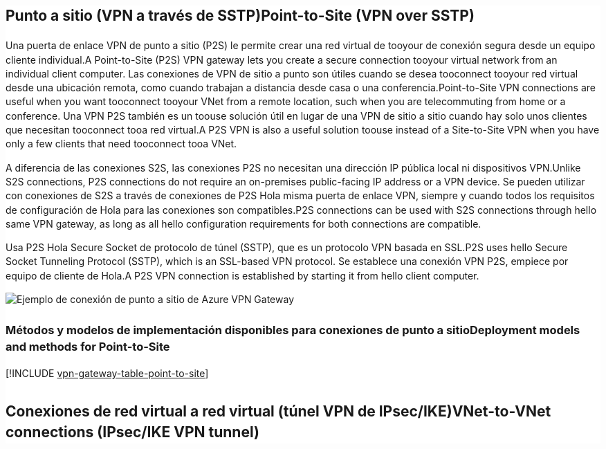 ## <span data-ttu-id="aa801-160"><a name="P2S"></a>Punto a sitio (VPN a través de SSTP)</span><span class="sxs-lookup"><span data-stu-id="aa801-160"><a name="P2S"></a>Point-to-Site (VPN over SSTP)</span></span>

<span data-ttu-id="aa801-161">Una puerta de enlace VPN de punto a sitio (P2S) le permite crear una red virtual de tooyour de conexión segura desde un equipo cliente individual.</span><span class="sxs-lookup"><span data-stu-id="aa801-161">A Point-to-Site (P2S) VPN gateway lets you create a secure connection tooyour virtual network from an individual client computer.</span></span> <span data-ttu-id="aa801-162">Las conexiones de VPN de sitio a punto son útiles cuando se desea tooconnect tooyour red virtual desde una ubicación remota, como cuando trabajan a distancia desde casa o una conferencia.</span><span class="sxs-lookup"><span data-stu-id="aa801-162">Point-to-Site VPN connections are useful when you want tooconnect tooyour VNet from a remote location, such when you are telecommuting from home or a conference.</span></span> <span data-ttu-id="aa801-163">Una VPN P2S también es un toouse solución útil en lugar de una VPN de sitio a sitio cuando hay solo unos clientes que necesitan tooconnect tooa red virtual.</span><span class="sxs-lookup"><span data-stu-id="aa801-163">A P2S VPN is also a useful solution toouse instead of a Site-to-Site VPN when you have only a few clients that need tooconnect tooa VNet.</span></span> 

<span data-ttu-id="aa801-164">A diferencia de las conexiones S2S, las conexiones P2S no necesitan una dirección IP pública local ni dispositivos VPN.</span><span class="sxs-lookup"><span data-stu-id="aa801-164">Unlike S2S connections, P2S connections do not require an on-premises public-facing IP address or a VPN device.</span></span> <span data-ttu-id="aa801-165">Se pueden utilizar con conexiones de S2S a través de conexiones de P2S Hola misma puerta de enlace VPN, siempre y cuando todos los requisitos de configuración de Hola para las conexiones son compatibles.</span><span class="sxs-lookup"><span data-stu-id="aa801-165">P2S connections can be used with S2S connections through hello same VPN gateway, as long as all hello configuration requirements for both connections are compatible.</span></span>

<span data-ttu-id="aa801-166">Usa P2S Hola Secure Socket de protocolo de túnel (SSTP), que es un protocolo VPN basada en SSL.</span><span class="sxs-lookup"><span data-stu-id="aa801-166">P2S uses hello Secure Socket Tunneling Protocol (SSTP), which is an SSL-based VPN protocol.</span></span> <span data-ttu-id="aa801-167">Se establece una conexión VPN P2S, empiece por equipo de cliente de Hola.</span><span class="sxs-lookup"><span data-stu-id="aa801-167">A P2S VPN connection is established by starting it from hello client computer.</span></span>

![Ejemplo de conexión de punto a sitio de Azure VPN Gateway](./media/vpn-gateway-about-vpngateways/vpngateway-point-to-site-connection-diagram.png)

### <a name="deployment-models-and-methods-for-point-to-site"></a><span data-ttu-id="aa801-169">Métodos y modelos de implementación disponibles para conexiones de punto a sitio</span><span class="sxs-lookup"><span data-stu-id="aa801-169">Deployment models and methods for Point-to-Site</span></span>

[!INCLUDE [vpn-gateway-table-point-to-site](../../includes/vpn-gateway-table-point-to-site-include.md)]

## <span data-ttu-id="aa801-170"><a name="V2V"></a>Conexiones de red virtual a red virtual (túnel VPN de IPsec/IKE)</span><span class="sxs-lookup"><span data-stu-id="aa801-170"><a name="V2V"></a>VNet-to-VNet connections (IPsec/IKE VPN tunnel)</span></span>
